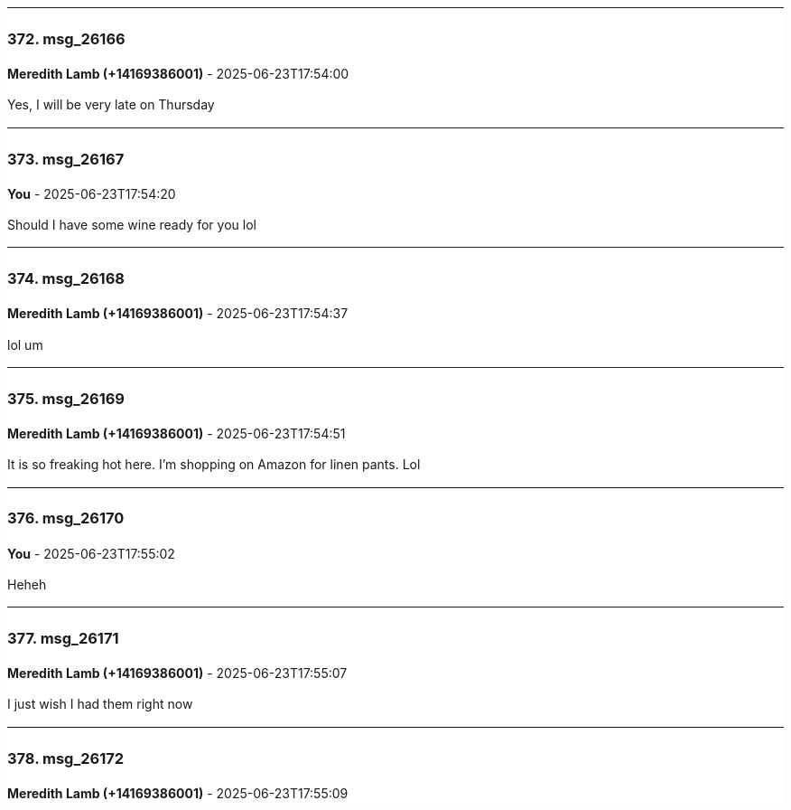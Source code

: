 
---

### 372. msg_26166

**Meredith Lamb \(\+14169386001\)** - 2025-06-23T17:54:00

Yes, I will be very late on Thursday


---

### 373. msg_26167

**You** - 2025-06-23T17:54:20

Should I have some wine ready for you lol


---

### 374. msg_26168

**Meredith Lamb \(\+14169386001\)** - 2025-06-23T17:54:37

lol um


---

### 375. msg_26169

**Meredith Lamb \(\+14169386001\)** - 2025-06-23T17:54:51

It is so freaking hot here\. I’m shopping on Amazon for linen pants\. Lol


---

### 376. msg_26170

**You** - 2025-06-23T17:55:02

Heheh


---

### 377. msg_26171

**Meredith Lamb \(\+14169386001\)** - 2025-06-23T17:55:07

I just wish I had them right now


---

### 378. msg_26172

**Meredith Lamb \(\+14169386001\)** - 2025-06-23T17:55:09
